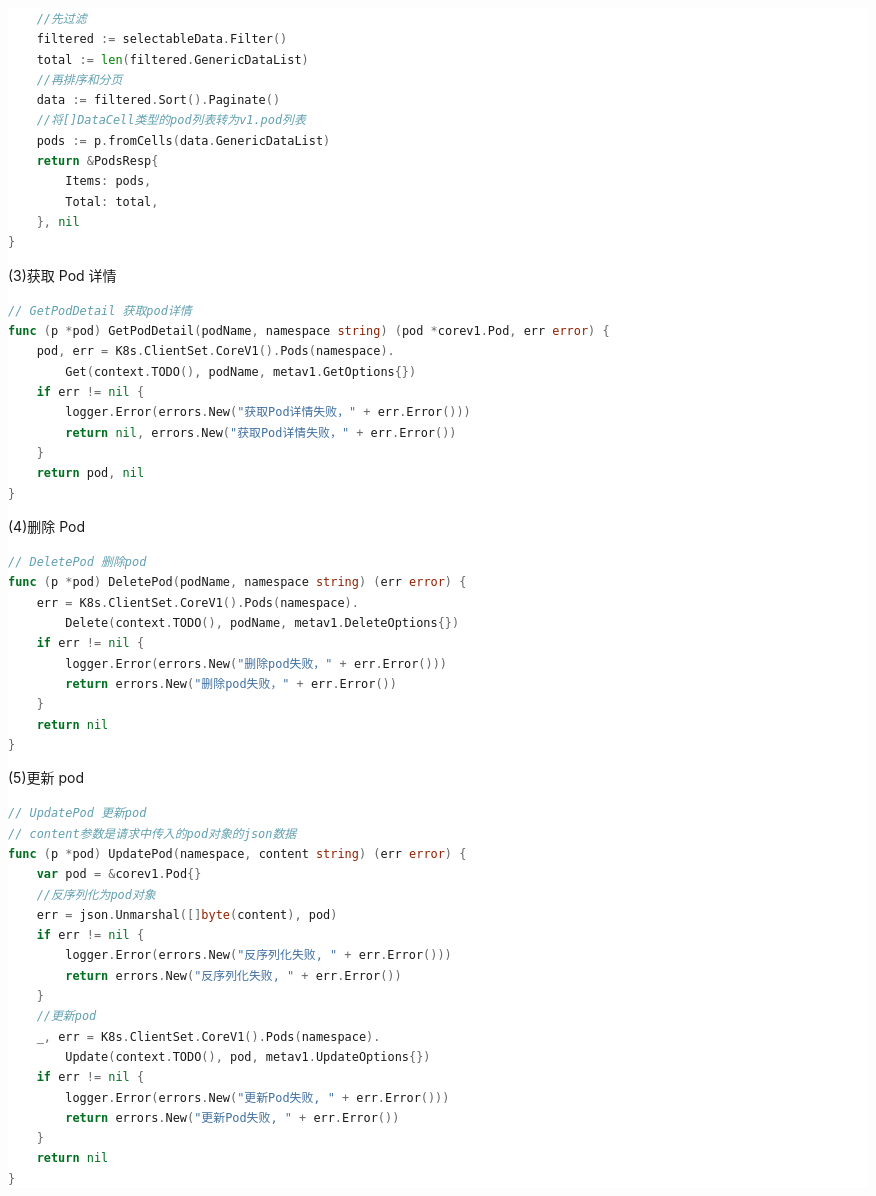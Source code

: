 ```go
	//先过滤
	filtered := selectableData.Filter()
	total := len(filtered.GenericDataList)
	//再排序和分页
	data := filtered.Sort().Paginate()
	//将[]DataCell类型的pod列表转为v1.pod列表
	pods := p.fromCells(data.GenericDataList)
	return &PodsResp{
		Items: pods,
		Total: total,
	}, nil
}
```

(3)获取 Pod 详情

```go
// GetPodDetail 获取pod详情
func (p *pod) GetPodDetail(podName, namespace string) (pod *corev1.Pod, err error) {
	pod, err = K8s.ClientSet.CoreV1().Pods(namespace).
		Get(context.TODO(), podName, metav1.GetOptions{})
	if err != nil {
		logger.Error(errors.New("获取Pod详情失败，" + err.Error()))
		return nil, errors.New("获取Pod详情失败，" + err.Error())
	}
	return pod, nil
}
```

(4)删除 Pod

```go
// DeletePod 删除pod
func (p *pod) DeletePod(podName, namespace string) (err error) {
	err = K8s.ClientSet.CoreV1().Pods(namespace).
		Delete(context.TODO(), podName, metav1.DeleteOptions{})
	if err != nil {
		logger.Error(errors.New("删除pod失败，" + err.Error()))
		return errors.New("删除pod失败，" + err.Error())
	}
	return nil
}
```

(5)更新 pod

```go
// UpdatePod 更新pod
// content参数是请求中传入的pod对象的json数据
func (p *pod) UpdatePod(namespace, content string) (err error) {
	var pod = &corev1.Pod{}
	//反序列化为pod对象
	err = json.Unmarshal([]byte(content), pod)
	if err != nil {
		logger.Error(errors.New("反序列化失败, " + err.Error()))
		return errors.New("反序列化失败, " + err.Error())
	}
	//更新pod
	_, err = K8s.ClientSet.CoreV1().Pods(namespace).
		Update(context.TODO(), pod, metav1.UpdateOptions{})
	if err != nil {
		logger.Error(errors.New("更新Pod失败, " + err.Error()))
		return errors.New("更新Pod失败, " + err.Error())
	}
	return nil
}
```